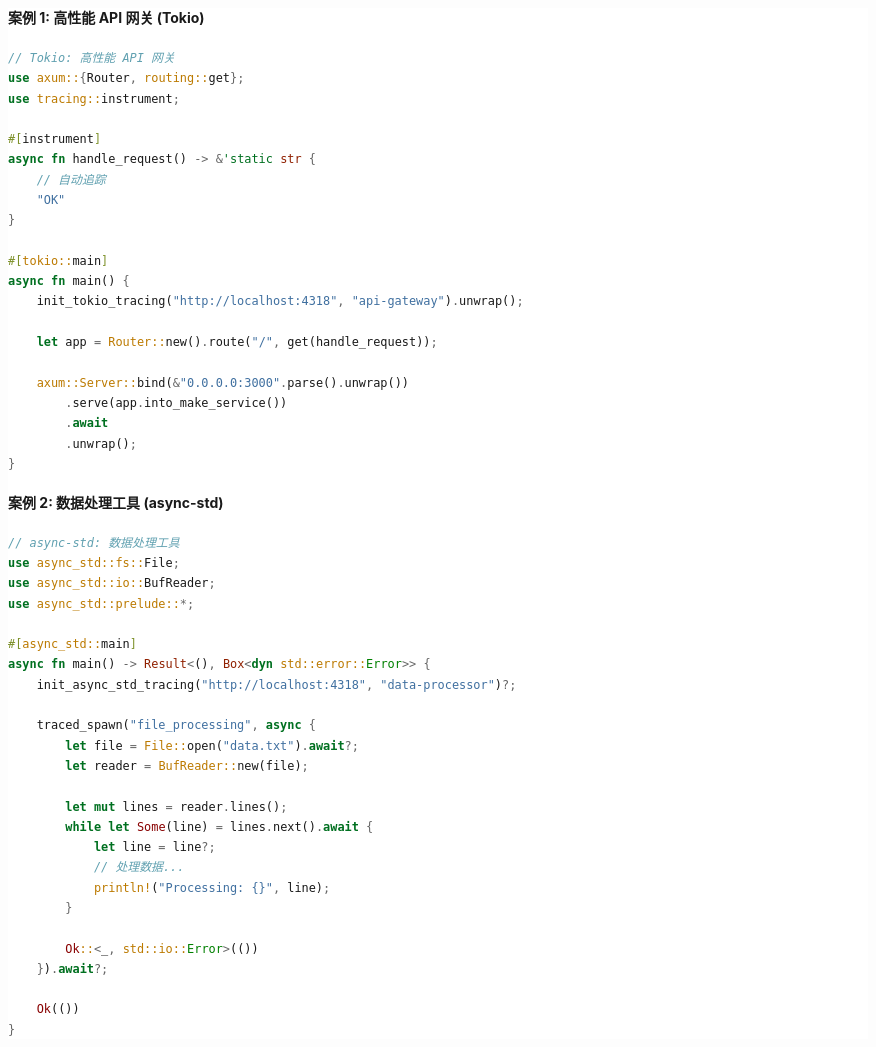 #### 案例 1: 高性能 API 网关 (Tokio)

```rust
// Tokio: 高性能 API 网关
use axum::{Router, routing::get};
use tracing::instrument;

#[instrument]
async fn handle_request() -> &'static str {
    // 自动追踪
    "OK"
}

#[tokio::main]
async fn main() {
    init_tokio_tracing("http://localhost:4318", "api-gateway").unwrap();

    let app = Router::new().route("/", get(handle_request));

    axum::Server::bind(&"0.0.0.0:3000".parse().unwrap())
        .serve(app.into_make_service())
        .await
        .unwrap();
}
```

#### 案例 2: 数据处理工具 (async-std)

```rust
// async-std: 数据处理工具
use async_std::fs::File;
use async_std::io::BufReader;
use async_std::prelude::*;

#[async_std::main]
async fn main() -> Result<(), Box<dyn std::error::Error>> {
    init_async_std_tracing("http://localhost:4318", "data-processor")?;

    traced_spawn("file_processing", async {
        let file = File::open("data.txt").await?;
        let reader = BufReader::new(file);

        let mut lines = reader.lines();
        while let Some(line) = lines.next().await {
            let line = line?;
            // 处理数据...
            println!("Processing: {}", line);
        }

        Ok::<_, std::io::Error>(())
    }).await?;

    Ok(())
}
```
